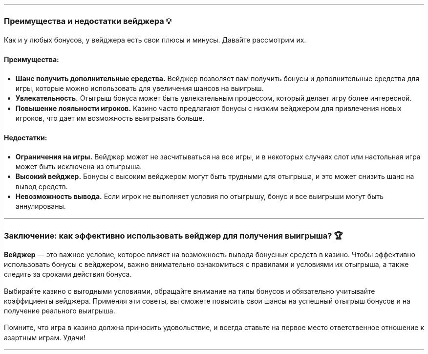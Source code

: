 ***

### Преимущества и недостатки вейджера 💡

Как и у любых бонусов, у вейджера есть свои плюсы и минусы. Давайте рассмотрим их.

#### Преимущества:

* **Шанс получить дополнительные средства.** Вейджер позволяет вам получить бонусы и дополнительные средства для игры, которые можно использовать для увеличения шансов на выигрыш.
* **Увлекательность.** Отыгрыш бонуса может быть увлекательным процессом, который делает игру более интересной.
* **Повышение лояльности игроков.** Казино часто предлагают бонусы с низким вейджером для привлечения новых игроков, что дает им возможность выигрывать больше.

#### Недостатки:

* **Ограничения на игры.** Вейджер может не засчитываться на все игры, и в некоторых случаях слот или настольная игра может быть исключена из отыгрыша.
* **Высокий вейджер.** Бонусы с высоким вейджером могут быть трудными для отыгрыша, и это может снизить шанс на вывод средств.
* **Невозможность вывода.** Если игрок не выполняет условия по отыгрышу, бонус и все выигрыши могут быть аннулированы.

***

### Заключение: как эффективно использовать вейджер для получения выигрыша? 🏆

**Вейджер** — это важное условие, которое влияет на возможность вывода бонусных средств в казино. Чтобы эффективно использовать бонусы с вейджером, важно внимательно ознакомиться с правилами и условиями их отыгрыша, а также следить за сроками действия бонуса.

Выбирайте казино с выгодными условиями, обращайте внимание на типы бонусов и обязательно учитывайте коэффициенты вейджера. Применяя эти советы, вы сможете повысить свои шансы на успешный отыгрыш бонусов и на получение реального выигрыша.

Помните, что игра в казино должна приносить удовольствие, и всегда ставьте на первое место ответственное отношение к азартным играм. Удачи!

***
